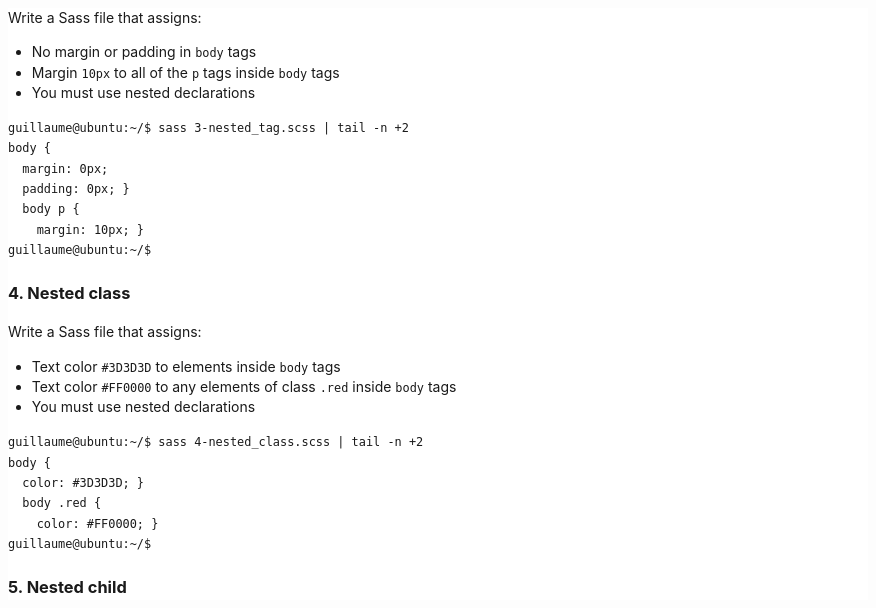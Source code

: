   

   
   <p>Write a Sass file that assigns:</p>

<ul>
<li>No margin or padding in <code>body</code> tags</li>
<li>Margin <code>10px</code> to all of the <code>p</code> tags inside <code>body</code> tags</li>
<li>You must use nested declarations</li>
</ul>

<pre><code>guillaume@ubuntu:~/$ sass 3-nested_tag.scss | tail -n +2
body {
  margin: 0px;
  padding: 0px; }
  body p {
    margin: 10px; }
guillaume@ubuntu:~/$ 
</code></pre>
  </div>

<div class="panel-heading panel-heading-actions">
    <h3 class="panel-title">
      4. Nested class
    </h3>
  </div>

  <div class="panel-body">
    <span id="user_id" data-id="6138"></span>

   

   
   <p>Write a Sass file that assigns:</p>

<ul>
<li>Text color <code>#3D3D3D</code> to elements inside <code>body</code> tags</li>
<li>Text color <code>#FF0000</code> to any elements of class <code>.red</code> inside <code>body</code> tags</li>
<li>You must use nested declarations</li>
</ul>

<pre><code>guillaume@ubuntu:~/$ sass 4-nested_class.scss | tail -n +2
body {
  color: #3D3D3D; }
  body .red {
    color: #FF0000; }
guillaume@ubuntu:~/$ 
</code></pre>

  </div>

<div class="panel-heading panel-heading-actions">
    <h3 class="panel-title">
      5. Nested child
    </h3>

  </div>
